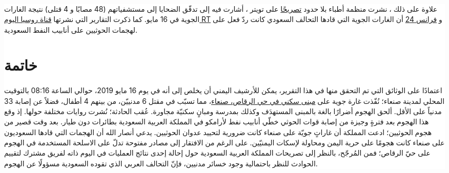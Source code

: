 علاوة على ذلك ، نشرت منظمة أطباء بلا حدود [تصريحًا](https://twitter.com/msf_yemen/status/1129012650728402944) على تويتر ، أشارت فيه إلى تدفّق الضحايا إلى مستشفياتهم (48 مصابًا و 4 قتلى) نتيجة الغارات الجوية في 16 مايو. كما ذكرت التقارير التي نشرتها [قناة روسيا اليوم RT](https://www.youtube.com/watch?v=3_Hc_ur9sBs) و [فرانس 24](https://www.youtube.com/watch?time_continue=11&v=rV66l5tJCr4) أن الغارات الجوية التي قادها التحالف السعودي كانت ردّ فعل على لهجمات الحوثيين على أنابيب النفط السعودية.

# خاتمة

اعتمادًا على الوثائق التي تم التحقق منها في هذا التقرير، يمكن للأرشيف اليمني أن يخلص إلى أنه في يوم 16 مايو 2019، حوالي الساعة 08:16 بالتوقيت المحلي لمدينة صنعاء؛ نُفّذت غارة جوية على [مبنى سكني في حي الرقاص، صنعاء](https://goo.gl/maps/qNdLzf6Rh2YL8VuPA)، مما تسبّب في مقتل 6 مدنييّن، من بينهم 4 أطفال، فضلاً عن إصابة 33 مدنياً على الأقل. ألحق الهجوم أضرارًا بالغة بالمبنى المستهدَف وكذلك بمدرسة ومبانٍ سكنيّة مجاورة. عُقب الحادثة؛ نُشرت روايات مختلفة حولها. إذ وقع هذا الهجوم بعد فترةٍ وجيزة من إصابة قوات الحوثي خطّي أنابيب نفط لأرامكو في المملكة العربية السعودية بطائرات دون طيار. بعد وقت قصير من هجوم الحوثيين؛ ادعت المملكة أن غاراتٍ جويّة على صنعاء كانت ضرورية لتحييد عدوان الحوثيين. يدعي أنصار الله أن الهجمات التي قادها السعوديون على صنعاء كانت هجومًا على حرية اليمن ومحاولة لإسكات اليمنيّين. على الرغم من الافتقار إلى مصادر مفتوحة تدلّ على الاسلحة المستخدمة في الهجوم على حيّ الرقاص؛ فمن المُرجّح، بالنظر إلى تصريحات المملكة العربية السعودية حول إحالة إحدى نتائج العمليات في اليوم ذاته لفريق مشترك لتقييم الحوادث للنظر باحتمالية وجود خسائر مدنيين، فإنّ التحالف العربي الذي تقوده السعودية مسؤولًا عن الهجوم.
